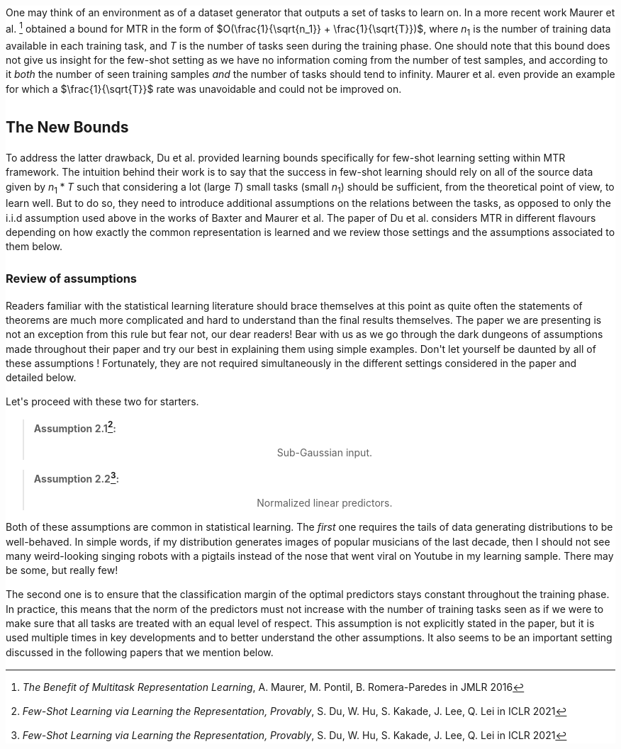 One may think of an environment as of a dataset generator that outputs a set of tasks to learn on. In a more recent work Maurer et al. [^3] obtained a bound for MTR in the form of $O(\frac{1}{\sqrt{n_1}} + \frac{1}{\sqrt{T}})$, where $n_1$ is the number of training data available in each training task, and $T$ is the number of tasks seen during the training phase. One should note that this bound does not give us insight for the few-shot setting as we have no information coming from the number of test samples, and according to it *both* the number of seen training samples *and* the number of tasks should tend to infinity. Maurer et al. even provide an example for which a $\frac{1}{\sqrt{T}}$ rate was unavoidable and could not be improved on. 

## The New Bounds
To address the latter drawback, Du et al. provided learning bounds specifically for few-shot learning setting within MTR framework. The intuition behind their work is to say that the success in few-shot learning should rely on all of the source data given by $n_1*T$ such that considering a lot (large $T$) small tasks (small $n_1$) should be sufficient, from the theoretical point of view, to learn well. But to do so, they need to introduce additional assumptions on the relations between the tasks, as opposed to only the i.i.d assumption used above in the works of Baxter and Maurer et al. The paper of Du et al. considers MTR in different flavours depending on how exactly the common representation is learned and we review those settings and the assumptions associated to them below.    

### Review of assumptions

Readers familiar with the statistical learning literature should brace themselves at this point as quite often the statements of theorems are much more complicated and hard to understand than the final results themselves. The paper we are presenting is not an exception from this rule but fear not, our dear readers! Bear with us as we go through the dark dungeons of assumptions made throughout their paper and try our best in explaining them using simple examples.
Don't let yourself be daunted by all of these assumptions ! Fortunately, they are not required simultaneously in the different settings considered in the paper and detailed below.


Let's proceed with these two for starters. 
 
>**Assumption 2.1[^1]:** <a name="A2.1"></a>
>
>$$
>\text{Sub-Gaussian input.}
>$$


>**Assumption 2.2[^1]:** <a name="A2.2"></a>
>
>$$
>\text{Normalized linear predictors.}
>$$

Both of these assumptions are common in statistical learning. The *first* one requires the tails of data generating distributions to be well-behaved. In simple words, if my distribution generates images of popular musicians of the last decade, then I should not see many weird-looking singing robots with a pigtails instead of the nose that went viral on Youtube in my learning sample. There may be some, but really few!  

The second one is to ensure that the classification margin of the optimal predictors stays constant throughout the training phase. 
In practice, this means that the norm of the predictors must not increase with the number of training tasks seen as if we were to make sure that all tasks are treated with an equal level of respect. 
This assumption is not explicitly stated in the paper, but it is used multiple times in key developments and to better understand the other assumptions. It also seems to be an important setting discussed in the following papers that we mention below.


[^1]: *Few-Shot Learning via Learning the Representation, Provably*, S. Du, W. Hu, S. Kakade, J. Lee, Q. Lei in ICLR 2021
[^2]: *A Model of Inductive Bias Learning*, J. Baxter in JAIR 2000
[^3]: *The Benefit of Multitask Representation Learning*, A. Maurer, M. Pontil, B. Romera-Paredes in JMLR 2016
[^4]: *Provable Meta-Learning of Linear Representations*, N. Tripuraneni, C. Jin, M. Jordan in arXiv 2020
[^5]: *Towards Better Understanding Meta-learning Methods through Multi-task Representation Learning Theory*, Q. Bouniot, I. Redko, R. Audigier, A. Loesch, Y. Zotkin, A. Habrard in arXiv 2020
[^6]: *Prototypical Networks for Few-shot Learning*, J. Snell, K. Swersky, R. Zemel in NeurIPS 2017
[^7]: *Rapid learning or feature reuse? Towards understanding the effectiveness of MAML*, A. Raghu, M. Raghu, S. Bengio, O. Vinyals in ICLR 2020
[^8]: *Model-Agnostic Meta-Learning for Fast Adaptation of Deep Networks*, C. Finn, P. Abbeel, S. Levine in ICML 2017
[^9]: *Bridging Multi-Task Learning and Meta-Learning: Towards Efficient Training and Effective Adaptation*, H. Wang, H. Zhao, B. Li in ICML 2021